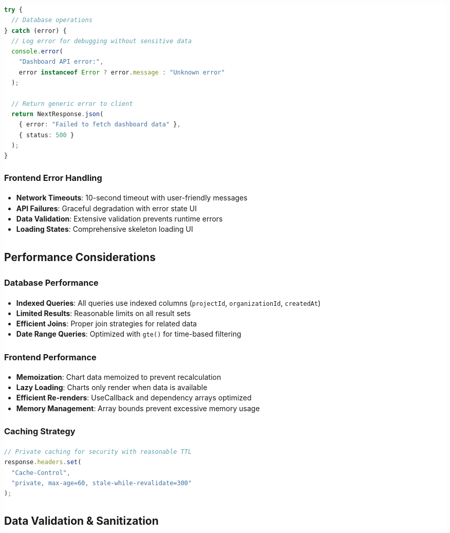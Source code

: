 ```typescript
try {
  // Database operations
} catch (error) {
  // Log error for debugging without sensitive data
  console.error(
    "Dashboard API error:",
    error instanceof Error ? error.message : "Unknown error"
  );

  // Return generic error to client
  return NextResponse.json(
    { error: "Failed to fetch dashboard data" },
    { status: 500 }
  );
}
```

### Frontend Error Handling

- **Network Timeouts**: 10-second timeout with user-friendly messages
- **API Failures**: Graceful degradation with error state UI
- **Data Validation**: Extensive validation prevents runtime errors
- **Loading States**: Comprehensive skeleton loading UI

## Performance Considerations

### Database Performance

- **Indexed Queries**: All queries use indexed columns (`projectId`, `organizationId`, `createdAt`)
- **Limited Results**: Reasonable limits on all result sets
- **Efficient Joins**: Proper join strategies for related data
- **Date Range Queries**: Optimized with `gte()` for time-based filtering

### Frontend Performance

- **Memoization**: Chart data memoized to prevent recalculation
- **Lazy Loading**: Charts only render when data is available
- **Efficient Re-renders**: UseCallback and dependency arrays optimized
- **Memory Management**: Array bounds prevent excessive memory usage

### Caching Strategy

```typescript
// Private caching for security with reasonable TTL
response.headers.set(
  "Cache-Control",
  "private, max-age=60, stale-while-revalidate=300"
);
```

## Data Validation & Sanitization

